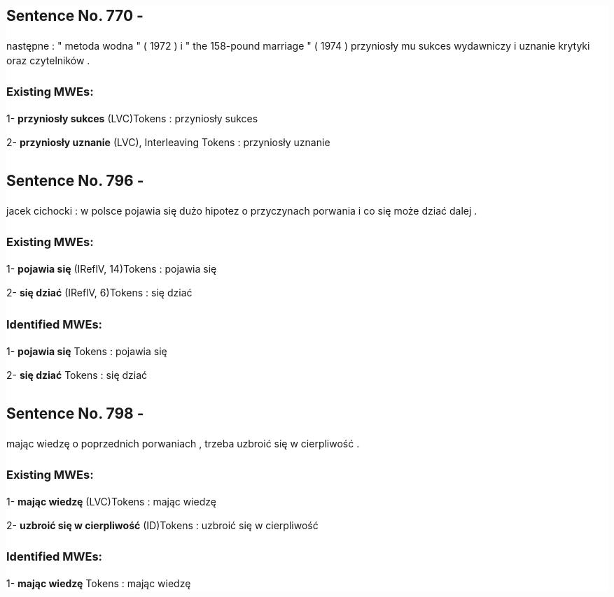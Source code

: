 ## Sentence No. 770 - 
następne : " metoda wodna " ( 1972 ) i " the 158-pound marriage " ( 1974 ) przyniosły mu sukces wydawniczy i uznanie krytyki oraz czytelników . 
### Existing MWEs: 
1- **przyniosły sukces** (LVC)Tokens : 
przyniosły
sukces

2- **przyniosły uznanie** (LVC), Interleaving Tokens : 
przyniosły
uznanie

## Sentence No. 796 - 
jacek cichocki : w polsce pojawia się dużo hipotez o przyczynach porwania i co się może dziać dalej . 
### Existing MWEs: 
1- **pojawia się** (IReflV, 14)Tokens : 
pojawia
się

2- **się dziać** (IReflV, 6)Tokens : 
się
dziać

### Identified MWEs: 
1- **pojawia się** Tokens : 
pojawia
się

2- **się dziać** Tokens : 
się
dziać

## Sentence No. 798 - 
mając wiedzę o poprzednich porwaniach , trzeba uzbroić się w cierpliwość . 
### Existing MWEs: 
1- **mając wiedzę** (LVC)Tokens : 
mając
wiedzę

2- **uzbroić się w cierpliwość** (ID)Tokens : 
uzbroić
się
w
cierpliwość

### Identified MWEs: 
1- **mając wiedzę** Tokens : 
mając
wiedzę
